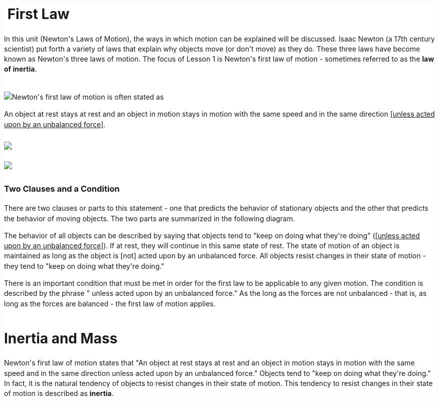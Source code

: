 #  First Law

In this unit (Newton\'s Laws of Motion), the ways in which motion can
be explained will be discussed. Isaac Newton (a 17th century scientist)
put forth a variety of laws that explain why objects move (or don\'t
move) as they do. These three laws have become known as Newton\'s three
laws of motion. The focus of Lesson 1 is Newton\'s first law of motion -
sometimes referred to as the **law of inertia**.\
 

![](/images/topics/newtons-law/image1.png)Newton\'s first law of motion is often stated as

An object at rest stays at rest and an object in motion stays in motion
with the same speed and in the same direction [[unless acted upon by an
unbalanced
force]](http://www.physicsclassroom.com/Class/newtlaws/u2l1d.cfm#balanced).

### ![](/images/topics/newtons-law/image2.jpeg)

![](/images/topics/newtons-law/first-law.jpg)

### **Two Clauses and a Condition**

There are two clauses or parts to this statement - one that predicts the
behavior of stationary objects and the other that predicts the behavior
of moving objects. The two parts are summarized in the following
diagram.

The behavior of all objects can be described by saying that objects tend
to \"keep on doing what they\'re doing\" ([[unless acted upon by an
unbalanced
force]](http://www.physicsclassroom.com/Class/newtlaws/u2l1d.cfm#balanced)).
If at rest, they will continue in this same state of rest. The state of
motion of an object is maintained as long as the object
is [not] acted upon by an unbalanced force. All objects
resist changes in their state of motion - they tend to \"keep on doing
what they\'re doing.\"

There is an important condition that must be met in order for the first
law to be applicable to any given motion. The condition is described by
the phrase \" unless acted upon by an unbalanced force.\" As the long as
the forces are not unbalanced - that is, as long as the forces are
balanced - the first law of motion applies. 

# Inertia and Mass

Newton\'s first law of motion states that \"An object at rest stays at
rest and an object in motion stays in motion with the same speed and in
the same direction unless acted upon by an unbalanced force.\" Objects
tend to \"keep on doing what they\'re doing.\" In fact, it is the
natural tendency of objects to resist changes in their state of motion.
This tendency to resist changes in their state of motion is described
as **inertia**.
